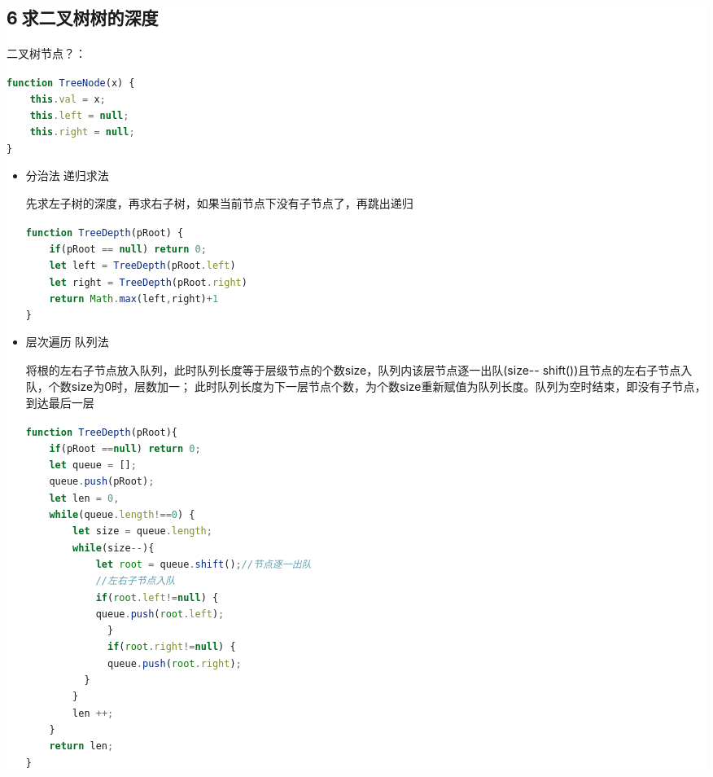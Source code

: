 

## 6 求二叉树树的深度

二叉树节点？： 

```js
function TreeNode(x) {
    this.val = x;
    this.left = null;
    this.right = null;
}
```

- 分治法  递归求法

  先求左子树的深度，再求右子树，如果当前节点下没有子节点了，再跳出递归

  ```js
  function TreeDepth(pRoot) {
      if(pRoot == null) return 0;
      let left = TreeDepth(pRoot.left)
      let right = TreeDepth(pRoot.right)
      return Math.max(left,right)+1
  }
  ```

- 层次遍历 队列法

  将根的左右子节点放入队列，此时队列长度等于层级节点的个数size，队列内该层节点逐一出队(size-- shift())且节点的左右子节点入队，个数size为0时，层数加一； 此时队列长度为下一层节点个数，为个数size重新赋值为队列长度。队列为空时结束，即没有子节点，到达最后一层

  ```js
  function TreeDepth(pRoot){
      if(pRoot ==null) return 0;
      let queue = [];
      queue.push(pRoot);
      let len = 0,
      while(queue.length!==0) {
          let size = queue.length;
          while(size--){
              let root = queue.shift();//节点逐一出队
              //左右子节点入队
              if(root.left!=null) {
              queue.push(root.left);
         		}
         		if(root.right!=null) {
              	queue.push(root.right);
          	}
          }
          len ++;
      }
      return len;
  }
  ```
